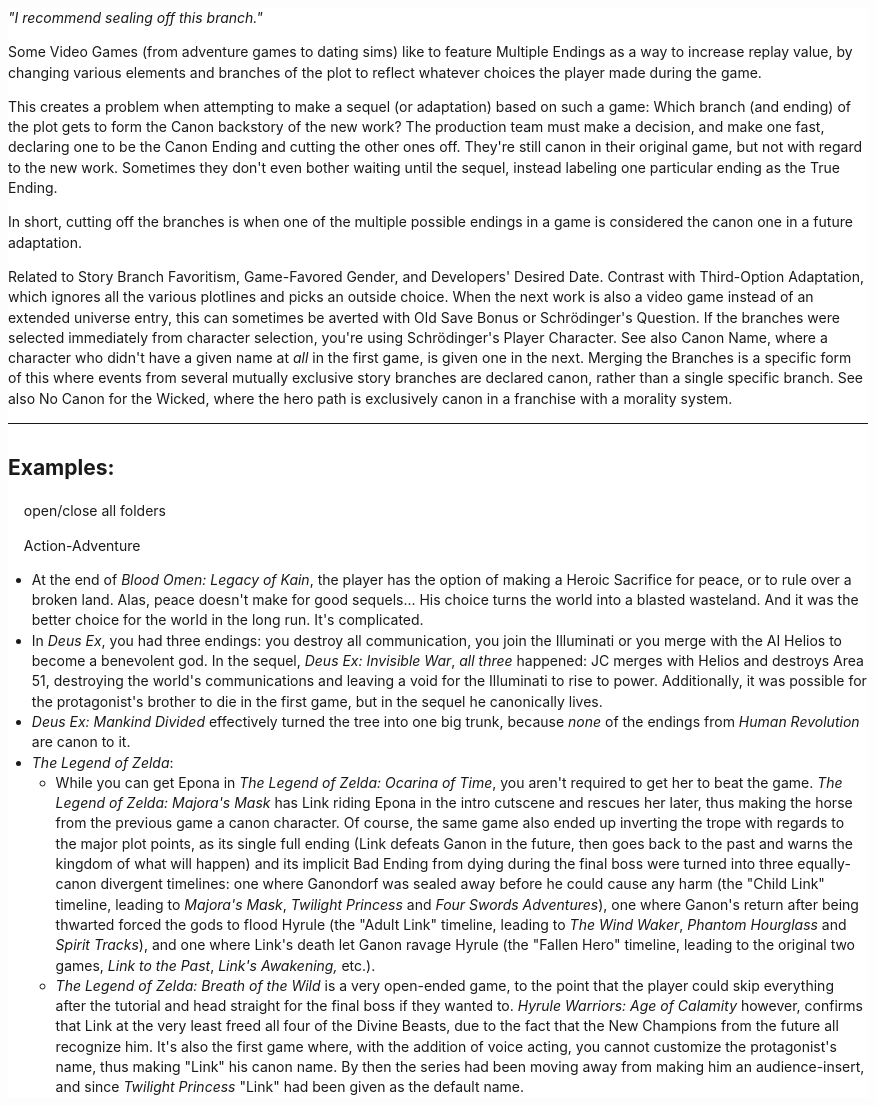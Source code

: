 _"I recommend sealing off this branch."_

Some Video Games (from adventure games to dating sims) like to feature Multiple Endings as a way to increase replay value, by changing various elements and branches of the plot to reflect whatever choices the player made during the game.

This creates a problem when attempting to make a sequel (or adaptation) based on such a game: Which branch (and ending) of the plot gets to form the Canon backstory of the new work? The production team must make a decision, and make one fast, declaring one to be the Canon Ending and cutting the other ones off. They're still canon in their original game, but not with regard to the new work. Sometimes they don't even bother waiting until the sequel, instead labeling one particular ending as the True Ending.

In short, cutting off the branches is when one of the multiple possible endings in a game is considered the canon one in a future adaptation.

Related to Story Branch Favoritism, Game-Favored Gender, and Developers' Desired Date. Contrast with Third-Option Adaptation, which ignores all the various plotlines and picks an outside choice. When the next work is also a video game instead of an extended universe entry, this can sometimes be averted with Old Save Bonus or Schrödinger's Question. If the branches were selected immediately from character selection, you're using Schrödinger's Player Character. See also Canon Name, where a character who didn't have a given name at _all_ in the first game, is given one in the next. Merging the Branches is a specific form of this where events from several mutually exclusive story branches are declared canon, rather than a single specific branch. See also No Canon for the Wicked, where the hero path is exclusively canon in a franchise with a morality system.

___

## Examples:

    open/close all folders 

    Action-Adventure 

-   At the end of _Blood Omen: Legacy of Kain_, the player has the option of making a Heroic Sacrifice for peace, or to rule over a broken land. Alas, peace doesn't make for good sequels... His choice turns the world into a blasted wasteland. And it was the better choice for the world in the long run. It's complicated.
-   In _Deus Ex_, you had three endings: you destroy all communication, you join the Illuminati or you merge with the AI Helios to become a benevolent god. In the sequel, _Deus Ex: Invisible War_, _all three_ happened: JC merges with Helios and destroys Area 51, destroying the world's communications and leaving a void for the Illuminati to rise to power. Additionally, it was possible for the protagonist's brother to die in the first game, but in the sequel he canonically lives.
-   _Deus Ex: Mankind Divided_ effectively turned the tree into one big trunk, because _none_ of the endings from _Human Revolution_ are canon to it.
-   _The Legend of Zelda_:
    -   While you can get Epona in _The Legend of Zelda: Ocarina of Time_, you aren't required to get her to beat the game. _The Legend of Zelda: Majora's Mask_ has Link riding Epona in the intro cutscene and rescues her later, thus making the horse from the previous game a canon character. Of course, the same game also ended up inverting the trope with regards to the major plot points, as its single full ending (Link defeats Ganon in the future, then goes back to the past and warns the kingdom of what will happen) and its implicit Bad Ending from dying during the final boss were turned into three equally-canon divergent timelines: one where Ganondorf was sealed away before he could cause any harm (the "Child Link" timeline, leading to _Majora's Mask_, _Twilight Princess_ and _Four Swords Adventures_), one where Ganon's return after being thwarted forced the gods to flood Hyrule (the "Adult Link" timeline, leading to _The Wind Waker_, _Phantom Hourglass_ and _Spirit Tracks_), and one where Link's death let Ganon ravage Hyrule (the "Fallen Hero" timeline, leading to the original two games, _Link to the Past_, _Link's Awakening,_ etc.).
    -   _The Legend of Zelda: Breath of the Wild_ is a very open-ended game, to the point that the player could skip everything after the tutorial and head straight for the final boss if they wanted to. _Hyrule Warriors: Age of Calamity_ however, confirms that Link at the very least freed all four of the Divine Beasts, due to the fact that the New Champions from the future all recognize him. It's also the first game where, with the addition of voice acting, you cannot customize the protagonist's name, thus making "Link" his canon name. By then the series had been moving away from making him an audience-insert, and since _Twilight Princess_ "Link" had been given as the default name.